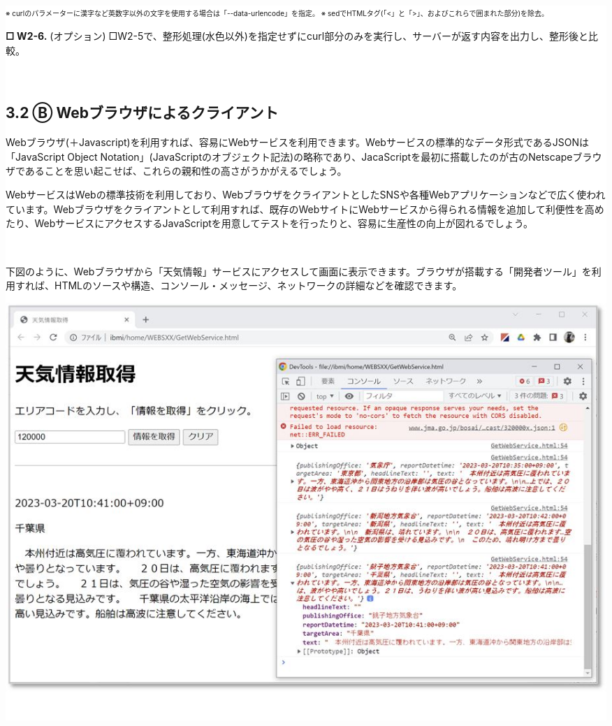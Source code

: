 <font size="-2">
※	curlのパラメーターに漢字など英数字以外の文字を使用する場合は「--data-urlencode」を指定。
※	sedでHTMLタグ(「<」と「>」、およびこれらで囲まれた部分)を除去。
</font>

**□ W2-6.** (オプション) □W2-5で、整形処理(水色以外)を指定せずにcurl部分のみを実行し、サーバーが返す内容を出力し、整形後と比較。

<br>

## 3.2 Ⓑ Webブラウザによるクライアント

Webブラウザ(＋Javascript)を利用すれば、容易にWebサービスを利用できます。Webサービスの標準的なデータ形式であるJSONは「JavaScript Object Notation」(JavaScriptのオブジェクト記法)の略称であり、JacaScriptを最初に搭載したのが古のNetscapeブラウザであることを思い起こせば、これらの親和性の高さがうかがえるでしょう。

WebサービスはWebの標準技術を利用しており、WebブラウザをクライアントとしたSNSや各種Webアプリケーションなどで広く使われています。Webブラウザをクライアントとして利用すれば、既存のWebサイトにWebサービスから得られる情報を追加して利便性を高めたり、WebサービスにアクセスするJavaScriptを用意してテストを行ったりと、容易に生産性の向上が図れるでしょう。

<br>

下図のように、Webブラウザから「天気情報」サービスにアクセスして画面に表示できます。ブラウザが搭載する「開発者ツール」を利用すれば、HTMLのソースや構造、コンソール・メッセージ、ネットワークの詳細などを確認できます。

![3.2_Ⓑ_Webブラウザによるクライアント.jpg](/files/3.2_Ⓑ_Webブラウザによるクライアント.jpg)

<br>
